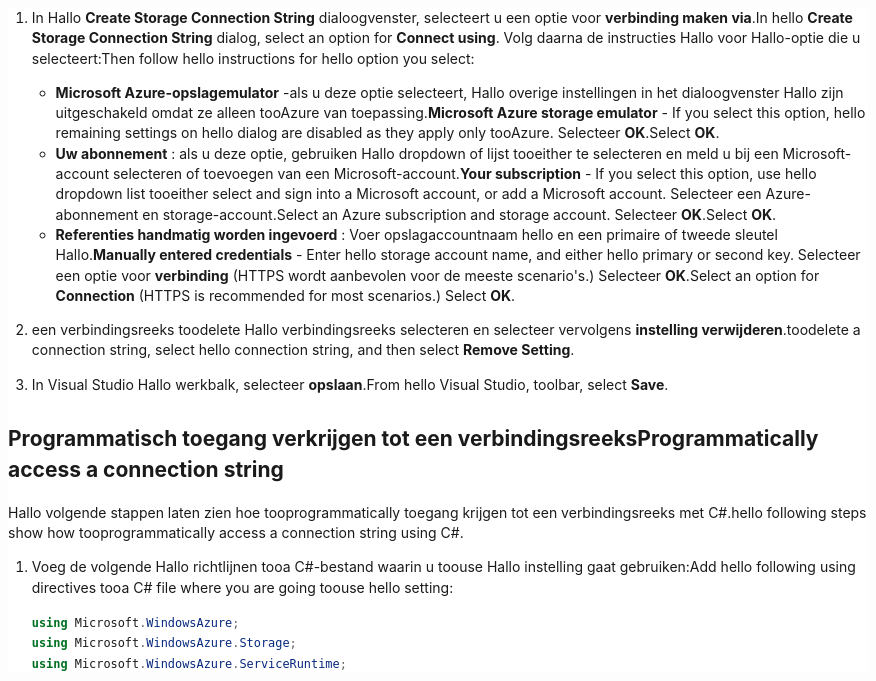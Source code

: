 1. <span data-ttu-id="7b377-168">In Hallo **Create Storage Connection String** dialoogvenster, selecteert u een optie voor **verbinding maken via**.</span><span class="sxs-lookup"><span data-stu-id="7b377-168">In hello **Create Storage Connection String** dialog, select an option for **Connect using**.</span></span> <span data-ttu-id="7b377-169">Volg daarna de instructies Hallo voor Hallo-optie die u selecteert:</span><span class="sxs-lookup"><span data-stu-id="7b377-169">Then follow hello instructions for hello option you select:</span></span>

    - <span data-ttu-id="7b377-170">**Microsoft Azure-opslagemulator** -als u deze optie selecteert, Hallo overige instellingen in het dialoogvenster Hallo zijn uitgeschakeld omdat ze alleen tooAzure van toepassing.</span><span class="sxs-lookup"><span data-stu-id="7b377-170">**Microsoft Azure storage emulator** - If you select this option, hello remaining settings on hello dialog are disabled as they apply only tooAzure.</span></span> <span data-ttu-id="7b377-171">Selecteer **OK**.</span><span class="sxs-lookup"><span data-stu-id="7b377-171">Select **OK**.</span></span>
    - <span data-ttu-id="7b377-172">**Uw abonnement** : als u deze optie, gebruiken Hallo dropdown of lijst tooeither te selecteren en meld u bij een Microsoft-account selecteren of toevoegen van een Microsoft-account.</span><span class="sxs-lookup"><span data-stu-id="7b377-172">**Your subscription** - If you select this option, use hello dropdown list tooeither select and sign into a Microsoft account, or add a Microsoft account.</span></span> <span data-ttu-id="7b377-173">Selecteer een Azure-abonnement en storage-account.</span><span class="sxs-lookup"><span data-stu-id="7b377-173">Select an Azure subscription and storage account.</span></span> <span data-ttu-id="7b377-174">Selecteer **OK**.</span><span class="sxs-lookup"><span data-stu-id="7b377-174">Select **OK**.</span></span>
    - <span data-ttu-id="7b377-175">**Referenties handmatig worden ingevoerd** : Voer opslagaccountnaam hello en een primaire of tweede sleutel Hallo.</span><span class="sxs-lookup"><span data-stu-id="7b377-175">**Manually entered credentials** - Enter hello storage account name, and either hello primary or second key.</span></span> <span data-ttu-id="7b377-176">Selecteer een optie voor **verbinding** (HTTPS wordt aanbevolen voor de meeste scenario's.) Selecteer **OK**.</span><span class="sxs-lookup"><span data-stu-id="7b377-176">Select an option for **Connection** (HTTPS is recommended for most scenarios.) Select **OK**.</span></span>

1. <span data-ttu-id="7b377-177">een verbindingsreeks toodelete Hallo verbindingsreeks selecteren en selecteer vervolgens **instelling verwijderen**.</span><span class="sxs-lookup"><span data-stu-id="7b377-177">toodelete a connection string, select hello connection string, and then select **Remove Setting**.</span></span>

1. <span data-ttu-id="7b377-178">In Visual Studio Hallo werkbalk, selecteer **opslaan**.</span><span class="sxs-lookup"><span data-stu-id="7b377-178">From hello Visual Studio, toolbar, select **Save**.</span></span>

## <a name="programmatically-access-a-connection-string"></a><span data-ttu-id="7b377-179">Programmatisch toegang verkrijgen tot een verbindingsreeks</span><span class="sxs-lookup"><span data-stu-id="7b377-179">Programmatically access a connection string</span></span>

<span data-ttu-id="7b377-180">Hallo volgende stappen laten zien hoe tooprogrammatically toegang krijgen tot een verbindingsreeks met C#.</span><span class="sxs-lookup"><span data-stu-id="7b377-180">hello following steps show how tooprogrammatically access a connection string using C#.</span></span>

1. <span data-ttu-id="7b377-181">Voeg de volgende Hallo richtlijnen tooa C#-bestand waarin u toouse Hallo instelling gaat gebruiken:</span><span class="sxs-lookup"><span data-stu-id="7b377-181">Add hello following using directives tooa C# file where you are going toouse hello setting:</span></span>

    ```csharp
    using Microsoft.WindowsAzure;
    using Microsoft.WindowsAzure.Storage;
    using Microsoft.WindowsAzure.ServiceRuntime;
    ```
